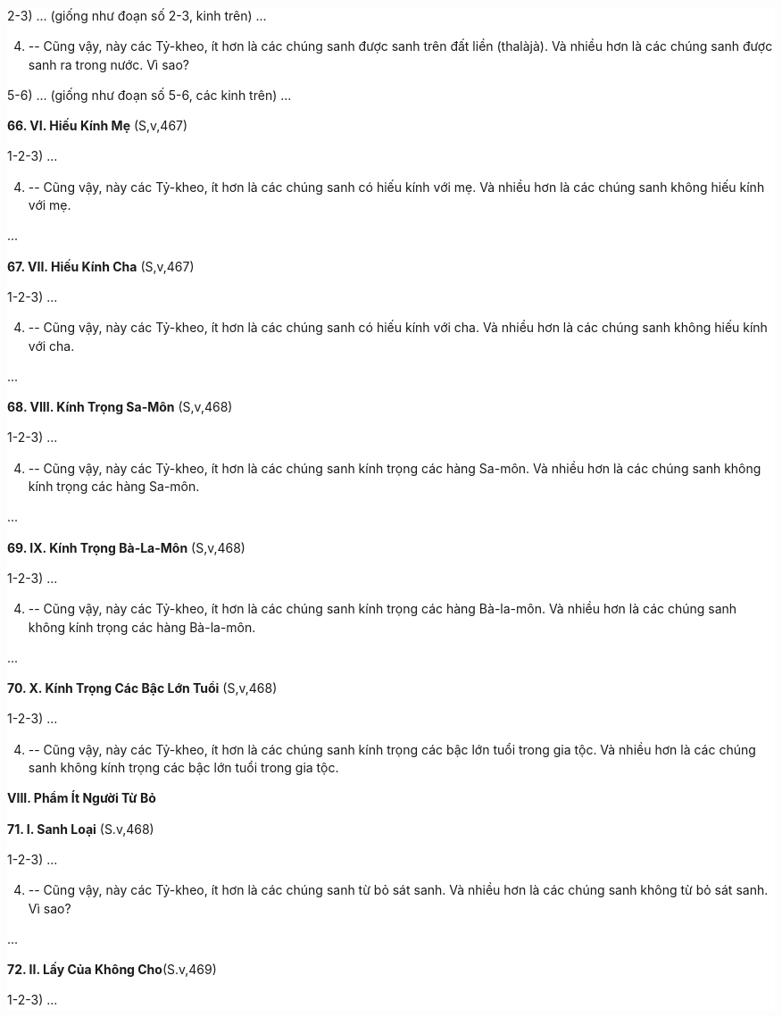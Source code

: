 2-3) ... (giống như đoạn số 2-3, kinh trên) ...

4) -- Cũng vậy, này các Tỷ-kheo, ít hơn là các chúng sanh được sanh trên đất liền (thalàjà). Và nhiều hơn là các chúng sanh được sanh ra trong nước. Vì sao?

5-6) ... (giống như đoạn số 5-6, các kinh trên) ...

**66. VI. Hiếu Kính Mẹ** (S,v,467)

1-2-3) ...

4) -- Cũng vậy, này các Tỷ-kheo, ít hơn là các chúng sanh có hiếu kính với mẹ. Và nhiều hơn là các chúng sanh không hiếu kính với mẹ.

...

**67. VII. Hiếu Kính Cha** (S,v,467)

1-2-3) ...

4) -- Cũng vậy, này các Tỷ-kheo, ít hơn là các chúng sanh có hiếu kính với cha. Và nhiều hơn là các chúng sanh không hiếu kính với cha.

...

**68. VIII. Kính Trọng Sa-Môn** (S,v,468)

1-2-3) ...

4) -- Cũng vậy, này các Tỷ-kheo, ít hơn là các chúng sanh kính trọng các hàng Sa-môn. Và nhiều hơn là các chúng sanh không kính trọng các hàng Sa-môn.

...

**69. IX. Kính Trọng Bà-La-Môn** (S,v,468)

1-2-3) ...

4) -- Cũng vậy, này các Tỷ-kheo, ít hơn là các chúng sanh kính trọng các hàng Bà-la-môn. Và nhiều hơn là các chúng sanh không kính trọng các hàng Bà-la-môn.

...

**70. X. Kính Trọng Các Bậc Lớn Tuổi** (S,v,468)

1-2-3) ...

4) -- Cũng vậy, này các Tỷ-kheo, ít hơn là các chúng sanh kính trọng các bậc lớn tuổi trong gia tộc. Và nhiều hơn là các chúng sanh không kính trọng các bậc lớn tuổi trong gia tộc.

**VIII. Phẩm Ít Người Từ Bỏ**

**71. I. Sanh Loại** (S.v,468)

1-2-3) ...

4) -- Cũng vậy, này các Tỷ-kheo, ít hơn là các chúng sanh từ bỏ sát sanh. Và nhiều hơn là các chúng sanh không từ bỏ sát sanh. Vì sao?

...

**72. II. Lấy Của Không Cho**(S.v,469)

1-2-3) ...
